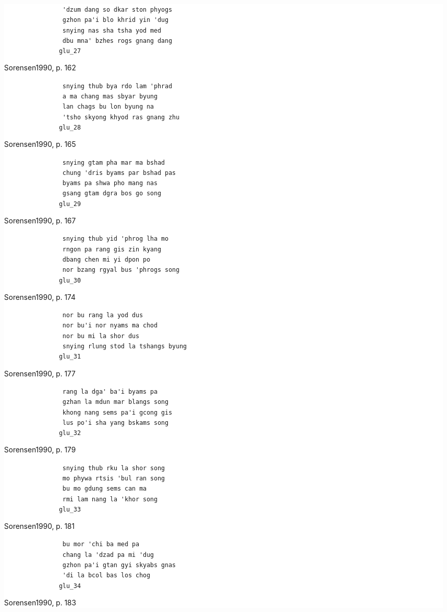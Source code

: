             	    'dzum dang so dkar ston phyogs  
            	    gzhon pa'i blo khrid yin 'dug  
            	    snying nas sha tsha yod med  
            	    dbu mna' bzhes rogs gnang dang  
            	   glu_27  
Sorensen1990, p. 162  
  
            	    snying thub bya rdo lam 'phrad  
            	    a ma chang mas sbyar byung  
            	    lan chags bu lon byung na  
            	    'tsho skyong khyod ras gnang zhu  
            	   glu_28  
Sorensen1990, p. 165  
  
            	    snying gtam pha mar ma bshad  
            	    chung 'dris byams par bshad pas  
            	    byams pa shwa pho mang nas  
            	    gsang gtam dgra bos go song  
            	   glu_29  
Sorensen1990, p. 167  
  
            	    snying thub yid 'phrog lha mo  
            	    rngon pa rang gis zin kyang  
            	    dbang chen mi yi dpon po  
            	    nor bzang rgyal bus 'phrogs song  
            	   glu_30  
Sorensen1990, p. 174  
  
            	    nor bu rang la yod dus  
            	    nor bu'i nor nyams ma chod  
            	    nor bu mi la shor dus  
            	    snying rlung stod la tshangs byung  
            	   glu_31  
Sorensen1990, p. 177  
  
            	    rang la dga' ba'i byams pa  
            	    gzhan la mdun mar blangs song  
            	    khong nang sems pa'i gcong gis  
            	    lus po'i sha yang bskams song  
            	   glu_32  
Sorensen1990, p. 179  
  
            	    snying thub rku la shor song  
            	    mo phywa rtsis 'bul ran song  
            	    bu mo gdung sems can ma  
            	    rmi lam nang la 'khor song  
            	   glu_33  
Sorensen1990, p. 181  
  
            	    bu mor 'chi ba med pa  
            	    chang la 'dzad pa mi 'dug  
            	    gzhon pa'i gtan gyi skyabs gnas  
            	    'di la bcol bas los chog  
            	   glu_34  
Sorensen1990, p. 183  
  